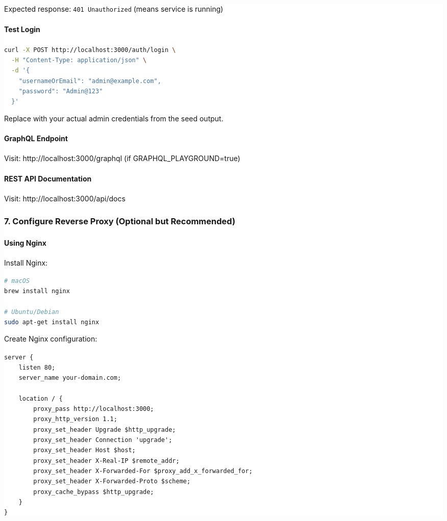 Expected response: `401 Unauthorized` (means service is running)

#### Test Login

```bash
curl -X POST http://localhost:3000/auth/login \
  -H "Content-Type: application/json" \
  -d '{
    "usernameOrEmail": "admin@example.com",
    "password": "Admin@123"
  }'
```

Replace with your actual admin credentials from the seed output.

#### GraphQL Endpoint

Visit: http://localhost:3000/graphql (if GRAPHQL_PLAYGROUND=true)

#### REST API Documentation

Visit: http://localhost:3000/api/docs

### 7. Configure Reverse Proxy (Optional but Recommended)

#### Using Nginx

Install Nginx:

```bash
# macOS
brew install nginx

# Ubuntu/Debian
sudo apt-get install nginx
```

Create Nginx configuration:

```nginx
server {
    listen 80;
    server_name your-domain.com;

    location / {
        proxy_pass http://localhost:3000;
        proxy_http_version 1.1;
        proxy_set_header Upgrade $http_upgrade;
        proxy_set_header Connection 'upgrade';
        proxy_set_header Host $host;
        proxy_set_header X-Real-IP $remote_addr;
        proxy_set_header X-Forwarded-For $proxy_add_x_forwarded_for;
        proxy_set_header X-Forwarded-Proto $scheme;
        proxy_cache_bypass $http_upgrade;
    }
}
```
